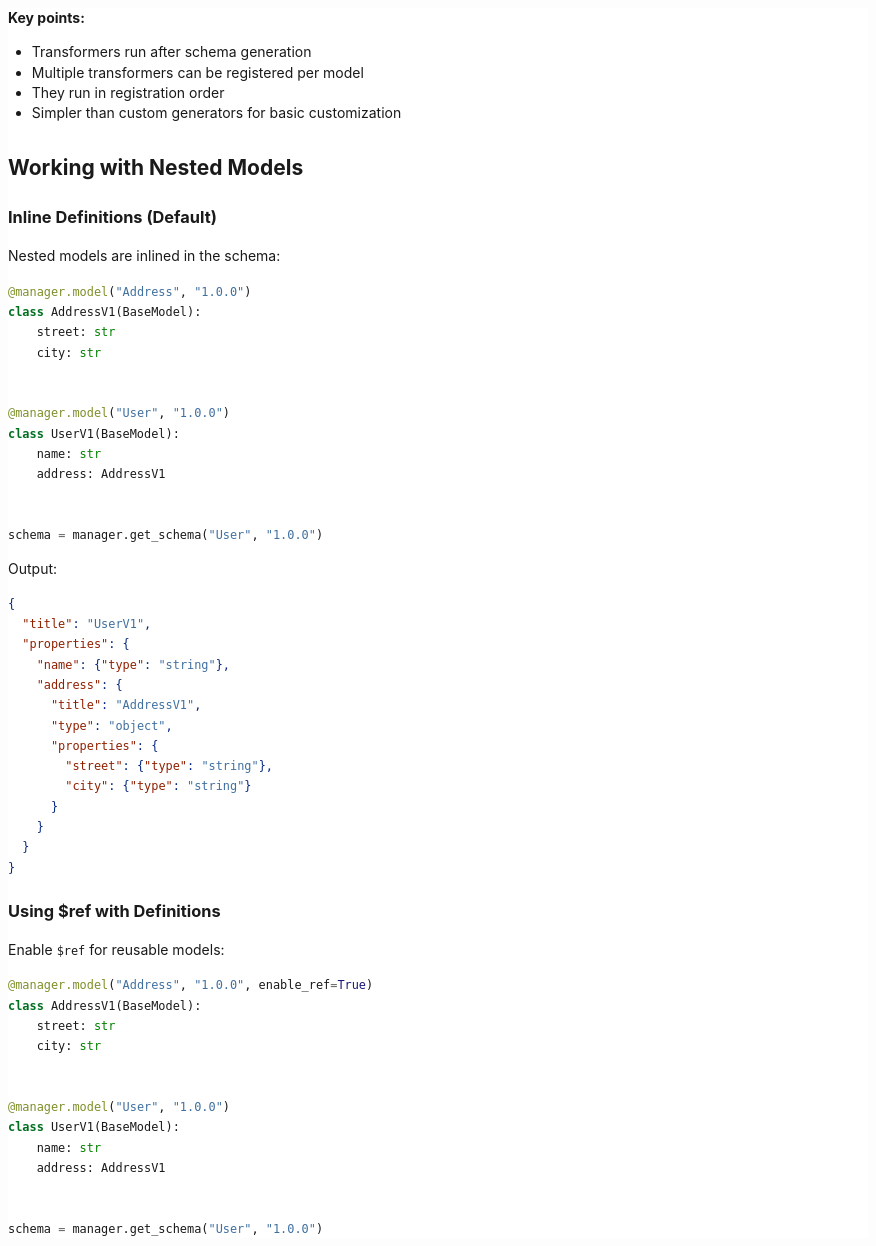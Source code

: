 **Key points:**

- Transformers run after schema generation
- Multiple transformers can be registered per model
- They run in registration order
- Simpler than custom generators for basic customization

## Working with Nested Models

### Inline Definitions (Default)

Nested models are inlined in the schema:

```python
@manager.model("Address", "1.0.0")
class AddressV1(BaseModel):
    street: str
    city: str


@manager.model("User", "1.0.0")
class UserV1(BaseModel):
    name: str
    address: AddressV1


schema = manager.get_schema("User", "1.0.0")
```

Output:
```json
{
  "title": "UserV1",
  "properties": {
    "name": {"type": "string"},
    "address": {
      "title": "AddressV1",
      "type": "object",
      "properties": {
        "street": {"type": "string"},
        "city": {"type": "string"}
      }
    }
  }
}
```

### Using $ref with Definitions

Enable `$ref` for reusable models:

```python
@manager.model("Address", "1.0.0", enable_ref=True)
class AddressV1(BaseModel):
    street: str
    city: str


@manager.model("User", "1.0.0")
class UserV1(BaseModel):
    name: str
    address: AddressV1


schema = manager.get_schema("User", "1.0.0")
```

